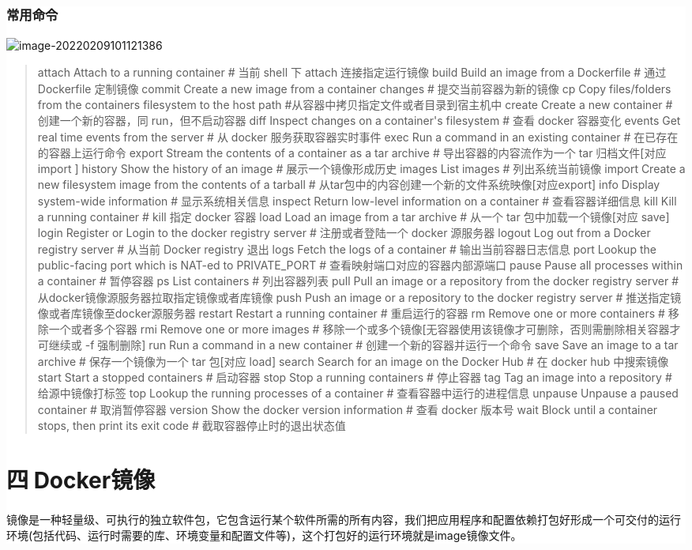 ### 常用命令

![image-20220209101121386](\images\image-20220209101121386.png)

> attach    Attach to a running container                 # 当前 shell 下 attach 连接指定运行镜像
> build     Build an image from a Dockerfile              # 通过 Dockerfile 定制镜像
> commit    Create a new image from a container changes   # 提交当前容器为新的镜像
> cp        Copy files/folders from the containers filesystem to the host path   #从容器中拷贝指定文件或者目录到宿主机中
> create    Create a new container                        # 创建一个新的容器，同 run，但不启动容器
> diff      Inspect changes on a container's filesystem   # 查看 docker 容器变化
> events    Get real time events from the server          # 从 docker 服务获取容器实时事件
> exec      Run a command in an existing container        # 在已存在的容器上运行命令
> export    Stream the contents of a container as a tar archive   # 导出容器的内容流作为一个 tar 归档文件[对应 import ]
> history   Show the history of an image                  # 展示一个镜像形成历史
> images    List images                                   # 列出系统当前镜像
> import    Create a new filesystem image from the contents of a tarball # 从tar包中的内容创建一个新的文件系统映像[对应export]
> info      Display system-wide information               # 显示系统相关信息
> inspect   Return low-level information on a container   # 查看容器详细信息
> kill      Kill a running container                      # kill 指定 docker 容器
> load      Load an image from a tar archive              # 从一个 tar 包中加载一个镜像[对应 save]
> login     Register or Login to the docker registry server    # 注册或者登陆一个 docker 源服务器
> logout    Log out from a Docker registry server          # 从当前 Docker registry 退出
> logs      Fetch the logs of a container                 # 输出当前容器日志信息
> port      Lookup the public-facing port which is NAT-ed to PRIVATE_PORT    # 查看映射端口对应的容器内部源端口
> pause     Pause all processes within a container        # 暂停容器
> ps        List containers                               # 列出容器列表
> pull      Pull an image or a repository from the docker registry server   # 从docker镜像源服务器拉取指定镜像或者库镜像
> push      Push an image or a repository to the docker registry server    # 推送指定镜像或者库镜像至docker源服务器
> restart   Restart a running container                   # 重启运行的容器
> rm        Remove one or more containers                 # 移除一个或者多个容器
> rmi       Remove one or more images       # 移除一个或多个镜像[无容器使用该镜像才可删除，否则需删除相关容器才可继续或 -f 强制删除]
> run       Run a command in a new container              # 创建一个新的容器并运行一个命令
> save      Save an image to a tar archive                # 保存一个镜像为一个 tar 包[对应 load]
> search    Search for an image on the Docker Hub         # 在 docker hub 中搜索镜像
> start     Start a stopped containers                    # 启动容器
> stop      Stop a running containers                     # 停止容器
> tag       Tag an image into a repository                # 给源中镜像打标签
> top       Lookup the running processes of a container   # 查看容器中运行的进程信息
> unpause   Unpause a paused container                    # 取消暂停容器
> version   Show the docker version information           # 查看 docker 版本号
> wait      Block until a container stops, then print its exit code   # 截取容器停止时的退出状态值

# 四 Docker镜像

镜像是一种轻量级、可执行的独立软件包，它包含运行某个软件所需的所有内容，我们把应用程序和配置依赖打包好形成一个可交付的运行环境(包括代码、运行时需要的库、环境变量和配置文件等)，这个打包好的运行环境就是image镜像文件。
